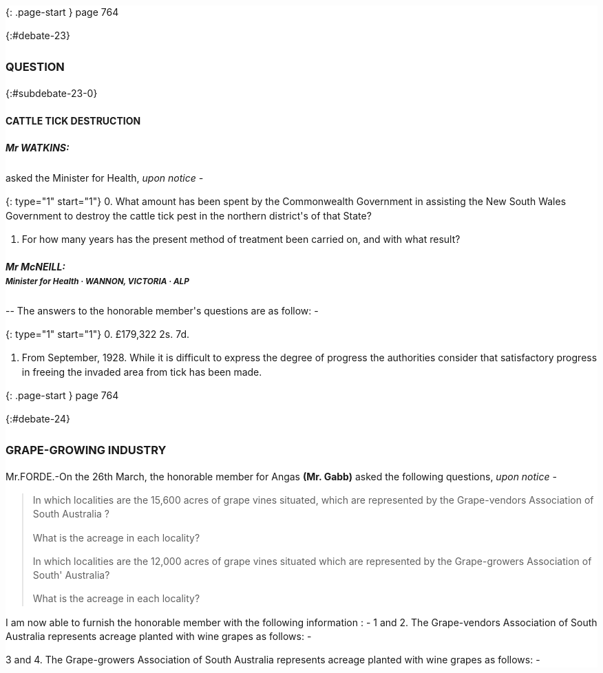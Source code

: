 {: .page-start }
page 764

{:#debate-23}
### QUESTION

{:#subdebate-23-0}
#### CATTLE TICK DESTRUCTION

##### Mr WATKINS:

asked the Minister for Health,  *upon notice -* 

{: type="1" start="1"}
0. What amount has been spent by the Commonwealth Government in assisting the New South Wales Government to destroy the cattle tick pest in the northern district's of that State? 
1. For how many years has the present method of treatment been carried on, and with what result? 

##### Mr McNEILL:<br><small class="text-muted">Minister for Health &middot; WANNON, VICTORIA &middot; ALP</small>

-- The answers to the honorable member's questions are as follow: - 

{: type="1" start="1"}
0. £179,322 2s. 7d. 
1. From September, 1928. While it is difficult to express the degree of progress the authorities consider that satisfactory progress in freeing the invaded area from tick has been made. 

{: .page-start }
page 764

{:#debate-24}
### GRAPE-GROWING INDUSTRY

Mr.FORDE.-On the 26th March, the honorable member for Angas  **(Mr. Gabb)**  asked the following questions,  *upon notice -* 

  >In which localities are the 15,600 acres of grape vines situated, which are represented by the Grape-vendors Association of South Australia ? 
  >
  >What is the acreage in each locality? 
  >
  >In which localities are the 12,000 acres of grape vines situated which are represented by the Grape-growers Association of South' Australia? 
  >
  >What is the acreage in each locality? 

I am now able to furnish the honorable member with the following information :  -  1 and 2. The Grape-vendors Association of South Australia represents acreage planted with wine grapes as follows: - 


<graphic href="128331193104144_13_0.jpg"></graphic>


3 and 4. The Grape-growers Association of South Australia represents acreage planted with wine grapes as follows: - 
